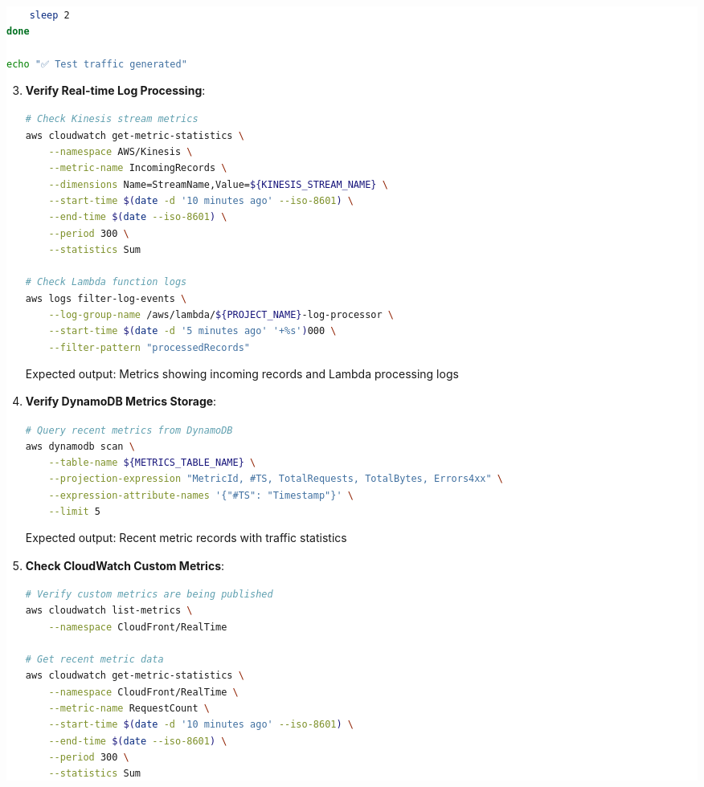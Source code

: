    ```bash
       sleep 2
   done
   
   echo "✅ Test traffic generated"
   ```

3. **Verify Real-time Log Processing**:

   ```bash
   # Check Kinesis stream metrics
   aws cloudwatch get-metric-statistics \
       --namespace AWS/Kinesis \
       --metric-name IncomingRecords \
       --dimensions Name=StreamName,Value=${KINESIS_STREAM_NAME} \
       --start-time $(date -d '10 minutes ago' --iso-8601) \
       --end-time $(date --iso-8601) \
       --period 300 \
       --statistics Sum
   
   # Check Lambda function logs
   aws logs filter-log-events \
       --log-group-name /aws/lambda/${PROJECT_NAME}-log-processor \
       --start-time $(date -d '5 minutes ago' '+%s')000 \
       --filter-pattern "processedRecords"
   ```

   Expected output: Metrics showing incoming records and Lambda processing logs

4. **Verify DynamoDB Metrics Storage**:

   ```bash
   # Query recent metrics from DynamoDB
   aws dynamodb scan \
       --table-name ${METRICS_TABLE_NAME} \
       --projection-expression "MetricId, #TS, TotalRequests, TotalBytes, Errors4xx" \
       --expression-attribute-names '{"#TS": "Timestamp"}' \
       --limit 5
   ```

   Expected output: Recent metric records with traffic statistics

5. **Check CloudWatch Custom Metrics**:

   ```bash
   # Verify custom metrics are being published
   aws cloudwatch list-metrics \
       --namespace CloudFront/RealTime
   
   # Get recent metric data
   aws cloudwatch get-metric-statistics \
       --namespace CloudFront/RealTime \
       --metric-name RequestCount \
       --start-time $(date -d '10 minutes ago' --iso-8601) \
       --end-time $(date --iso-8601) \
       --period 300 \
       --statistics Sum
   ```
